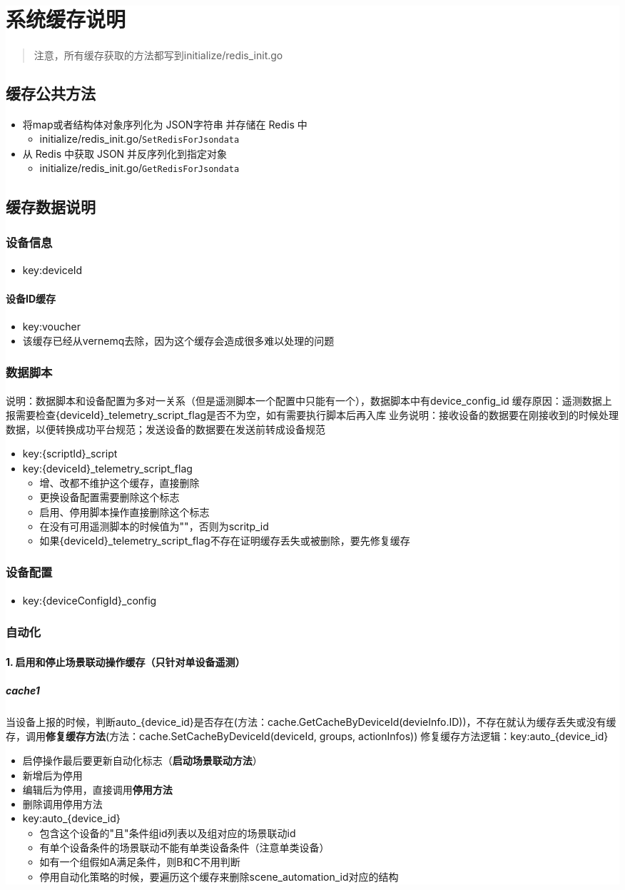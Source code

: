 # 系统缓存说明

> 注意，所有缓存获取的方法都写到initialize/redis_init.go

## 缓存公共方法

- 将map或者结构体对象序列化为 JSON字符串 并存储在 Redis 中
  - initialize/redis_init.go/`SetRedisForJsondata`
- 从 Redis 中获取 JSON 并反序列化到指定对象
  - initialize/redis_init.go/`GetRedisForJsondata`

## 缓存数据说明

### 设备信息

- key:deviceId

#### 设备ID缓存

- key:voucher
- 该缓存已经从vernemq去除，因为这个缓存会造成很多难以处理的问题

### 数据脚本

说明：数据脚本和设备配置为多对一关系（但是遥测脚本一个配置中只能有一个），数据脚本中有device_config_id
缓存原因：遥测数据上报需要检查{deviceId}_telemetry_script_flag是否不为空，如有需要执行脚本后再入库
业务说明：接收设备的数据要在刚接收到的时候处理数据，以便转换成功平台规范；发送设备的数据要在发送前转成设备规范

- key:{scriptId}_script
- key:{deviceId}_telemetry_script_flag
  - 增、改都不维护这个缓存，直接删除
  - 更换设备配置需要删除这个标志
  - 启用、停用脚本操作直接删除这个标志
  - 在没有可用遥测脚本的时候值为""，否则为scritp_id
  - 如果{deviceId}_telemetry_script_flag不存在证明缓存丢失或被删除，要先修复缓存

### 设备配置

- key:{deviceConfigId}_config

### 自动化

#### 1. 启用和停止场景联动操作缓存（只针对单设备遥测）

##### cache1

当设备上报的时候，判断auto_{device_id}是否存在(方法：cache.GetCacheByDeviceId(devieInfo.ID))，不存在就认为缓存丢失或没有缓存，调用**修复缓存方法**(方法：cache.SetCacheByDeviceId(deviceId, groups, actionInfos))
修复缓存方法逻辑：key:auto_{device_id}

- 启停操作最后要更新自动化标志（**启动场景联动方法**）
- 新增后为停用
- 编辑后为停用，直接调用**停用方法**
- 删除调用停用方法
- key:auto_{device_id}
  - 包含这个设备的"且"条件组id列表以及组对应的场景联动id
  - 有单个设备条件的场景联动不能有单类设备条件（注意单类设备）
  - 如有一个组假如A满足条件，则B和C不用判断
  - 停用自动化策略的时候，要遍历这个缓存来删除scene_automation_id对应的结构
